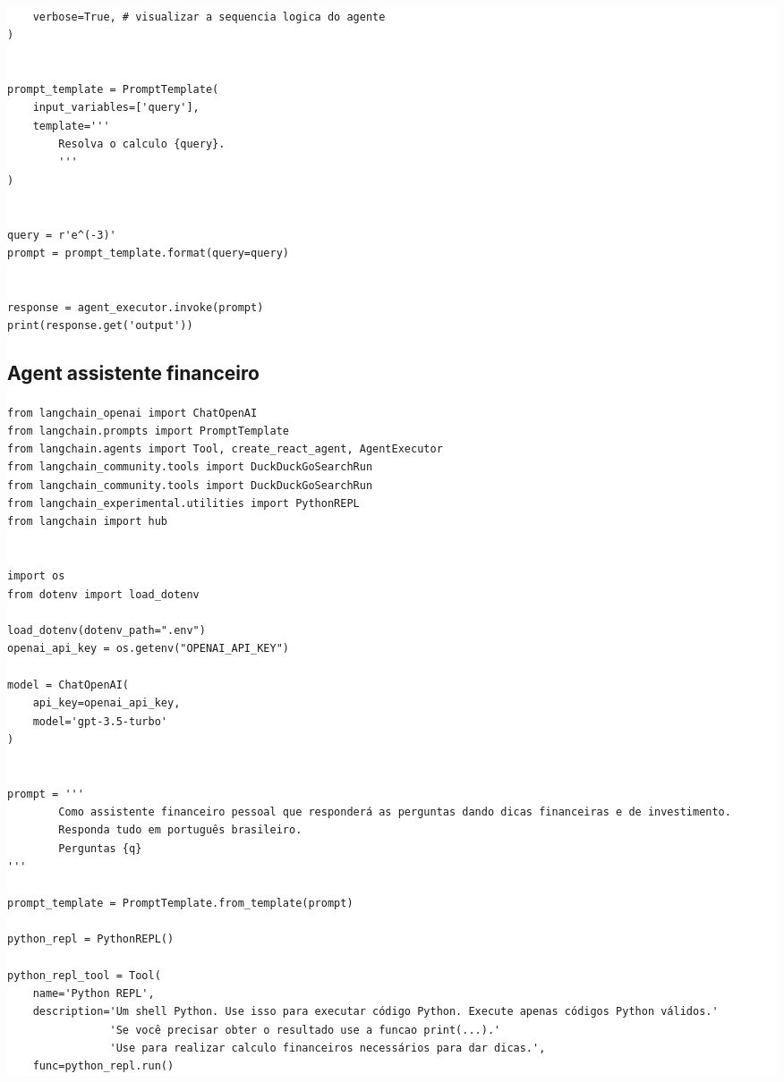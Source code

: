 ```
    verbose=True, # visualizar a sequencia logica do agente
)


prompt_template = PromptTemplate(
    input_variables=['query'],
    template='''
        Resolva o calculo {query}.
        '''
)


query = r'e^(-3)'
prompt = prompt_template.format(query=query)


response = agent_executor.invoke(prompt)
print(response.get('output'))
```

## Agent assistente financeiro


```
from langchain_openai import ChatOpenAI
from langchain.prompts import PromptTemplate
from langchain.agents import Tool, create_react_agent, AgentExecutor
from langchain_community.tools import DuckDuckGoSearchRun
from langchain_community.tools import DuckDuckGoSearchRun
from langchain_experimental.utilities import PythonREPL
from langchain import hub


import os
from dotenv import load_dotenv

load_dotenv(dotenv_path=".env")
openai_api_key = os.getenv("OPENAI_API_KEY")

model = ChatOpenAI(
    api_key=openai_api_key,
    model='gpt-3.5-turbo'
)


prompt = '''
        Como assistente financeiro pessoal que responderá as perguntas dando dicas financeiras e de investimento.
        Responda tudo em português brasileiro.
        Perguntas {q}
'''

prompt_template = PromptTemplate.from_template(prompt)

python_repl = PythonREPL()

python_repl_tool = Tool(
    name='Python REPL',
    description='Um shell Python. Use isso para executar código Python. Execute apenas códigos Python válidos.'
                'Se você precisar obter o resultado use a funcao print(...).'
                'Use para realizar calculo financeiros necessários para dar dicas.',
    func=python_repl.run()
```